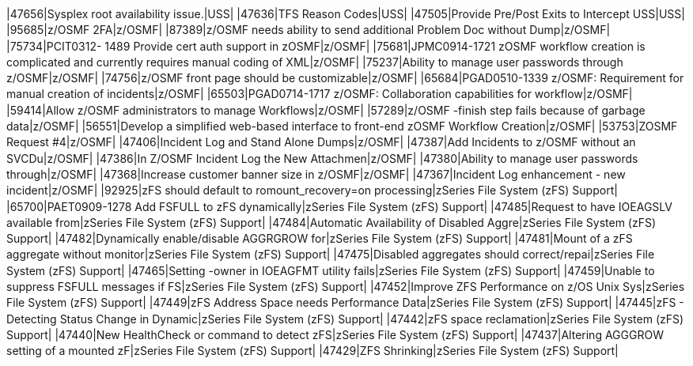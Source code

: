 |47656|Sysplex root availability issue.|USS|
|47636|TFS Reason Codes|USS|
|47505|Provide Pre/Post Exits to Intercept USS|USS|
|95685|z/OSMF 2FA|z/OSMF|
|87389|z/OSMF needs ability to send additional Problem Doc without Dump|z/OSMF|
|75734|PCIT0312- 1489 Provide cert auth support in zOSMF|z/OSMF|
|75681|JPMC0914-1721 zOSMF workflow creation is complicated and currently requires manual coding of XML|z/OSMF|
|75237|Ability to manage user passwords through z/OSMF|z/OSMF|
|74756|z/OSMF front page should be customizable|z/OSMF|
|65684|PGAD0510-1339 z/OSMF: Requirement for manual creation of incidents|z/OSMF|
|65503|PGAD0714-1717 z/OSMF: Collaboration capabilities for workflow|z/OSMF|
|59414|Allow z/OSMF administrators to manage Workflows|z/OSMF|
|57289|z/OSMF -finish step fails because of garbage data|z/OSMF|
|56551|Develop a simplified web-based interface to front-end zOSMF Workflow Creation|z/OSMF|
|53753|ZOSMF Request #4|z/OSMF|
|47406|Incident Log and Stand Alone Dumps|z/OSMF|
|47387|Add Incidents to z/OSMF without an SVCDu|z/OSMF|
|47386|In Z/OSMF Incident Log the New Attachmen|z/OSMF|
|47380|Ability to manage user passwords through|z/OSMF|
|47368|Increase customer banner size in z/OSMF|z/OSMF|
|47367|Incident Log enhancement - new incident|z/OSMF|
|92925|zFS should default to romount_recovery=on processing|zSeries File System (zFS) Support|
|65700|PAET0909-1278 Add FSFULL to zFS dynamically|zSeries File System (zFS) Support|
|47485|Request to have IOEAGSLV available from|zSeries File System (zFS) Support|
|47484|Automatic Availability of Disabled Aggre|zSeries File System (zFS) Support|
|47482|Dynamically enable/disable AGGRGROW for|zSeries File System (zFS) Support|
|47481|Mount of a zFS aggregate without monitor|zSeries File System (zFS) Support|
|47475|Disabled aggregates should correct/repai|zSeries File System (zFS) Support|
|47465|Setting -owner in IOEAGFMT utility fails|zSeries File System (zFS) Support|
|47459|Unable to suppress FSFULL messages if FS|zSeries File System (zFS) Support|
|47452|Improve ZFS Performance on z/OS Unix Sys|zSeries File System (zFS) Support|
|47449|zFS Address Space needs Performance Data|zSeries File System (zFS) Support|
|47445|zFS - Detecting Status Change in Dynamic|zSeries File System (zFS) Support|
|47442|zFS space reclamation|zSeries File System (zFS) Support|
|47440|New HealthCheck or command to detect zFS|zSeries File System (zFS) Support|
|47437|Altering AGGGROW setting of a mounted zF|zSeries File System (zFS) Support|
|47429|ZFS Shrinking|zSeries File System (zFS) Support|
